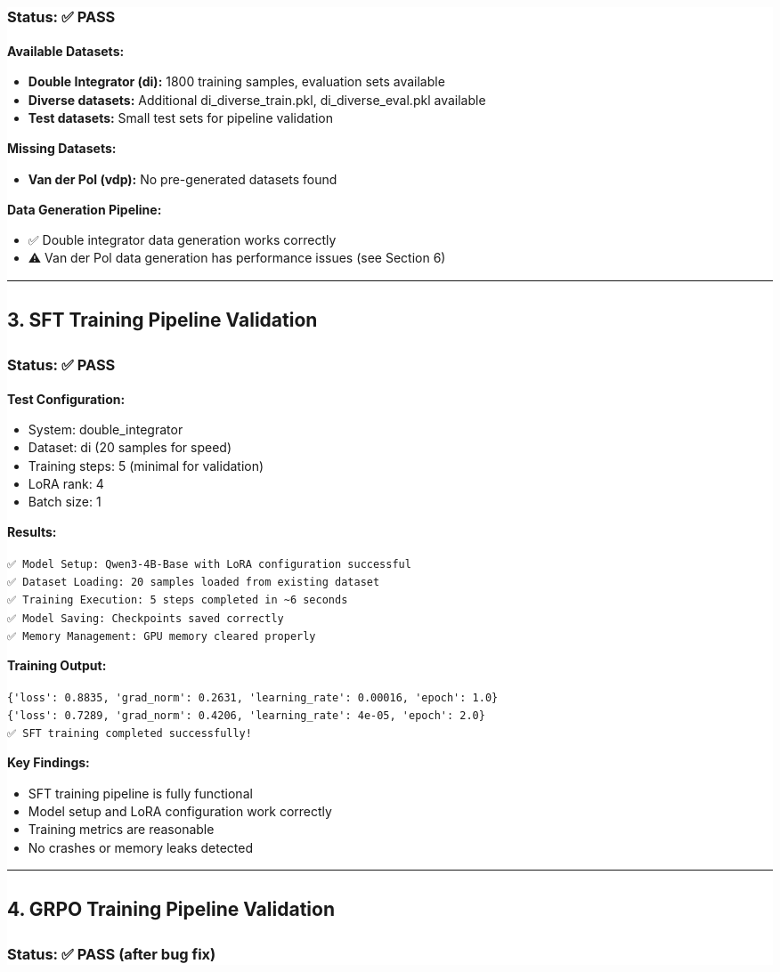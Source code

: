 ### Status: ✅ PASS

**Available Datasets:**
- **Double Integrator (di):** 1800 training samples, evaluation sets available
- **Diverse datasets:** Additional di_diverse_train.pkl, di_diverse_eval.pkl available
- **Test datasets:** Small test sets for pipeline validation

**Missing Datasets:**
- **Van der Pol (vdp):** No pre-generated datasets found

**Data Generation Pipeline:**
- ✅ Double integrator data generation works correctly
- ⚠️ Van der Pol data generation has performance issues (see Section 6)

---

## 3. SFT Training Pipeline Validation

### Status: ✅ PASS

**Test Configuration:**
- System: double_integrator
- Dataset: di (20 samples for speed)
- Training steps: 5 (minimal for validation)
- LoRA rank: 4
- Batch size: 1

**Results:**
```
✅ Model Setup: Qwen3-4B-Base with LoRA configuration successful
✅ Dataset Loading: 20 samples loaded from existing dataset
✅ Training Execution: 5 steps completed in ~6 seconds
✅ Model Saving: Checkpoints saved correctly
✅ Memory Management: GPU memory cleared properly
```

**Training Output:**
```
{'loss': 0.8835, 'grad_norm': 0.2631, 'learning_rate': 0.00016, 'epoch': 1.0}
{'loss': 0.7289, 'grad_norm': 0.4206, 'learning_rate': 4e-05, 'epoch': 2.0}
✅ SFT training completed successfully!
```

**Key Findings:**
- SFT training pipeline is fully functional
- Model setup and LoRA configuration work correctly
- Training metrics are reasonable
- No crashes or memory leaks detected

---

## 4. GRPO Training Pipeline Validation

### Status: ✅ PASS (after bug fix)
